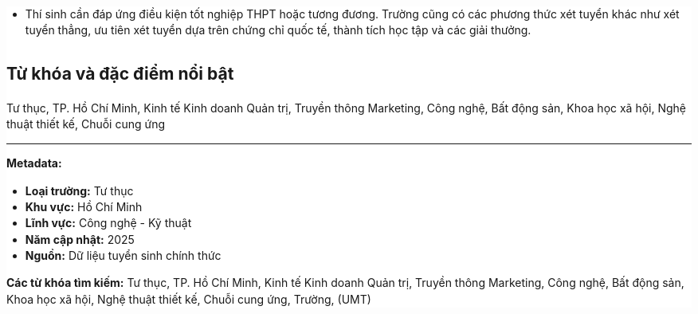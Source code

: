 - Thí sinh cần đáp ứng điều kiện tốt nghiệp THPT hoặc tương đương.
Trường cũng có các phương thức xét tuyển khác như xét tuyển thẳng, ưu tiên xét tuyển dựa trên chứng chỉ quốc tế, thành tích học tập và các giải thưởng.

## Từ khóa và đặc điểm nổi bật
Tư thục, TP. Hồ Chí Minh, Kinh tế Kinh doanh Quản trị, Truyền thông Marketing, Công nghệ, Bất động sản, Khoa học xã hội, Nghệ thuật thiết kế, Chuỗi cung ứng

---

**Metadata:**
- **Loại trường:** Tư thục
- **Khu vực:** Hồ Chí Minh
- **Lĩnh vực:** Công nghệ - Kỹ thuật
- **Năm cập nhật:** 2025
- **Nguồn:** Dữ liệu tuyển sinh chính thức

**Các từ khóa tìm kiếm:**
Tư thục, TP. Hồ Chí Minh, Kinh tế Kinh doanh Quản trị, Truyền thông Marketing, Công nghệ, Bất động sản, Khoa học xã hội, Nghệ thuật thiết kế, Chuỗi cung ứng, Trường, (UMT)
